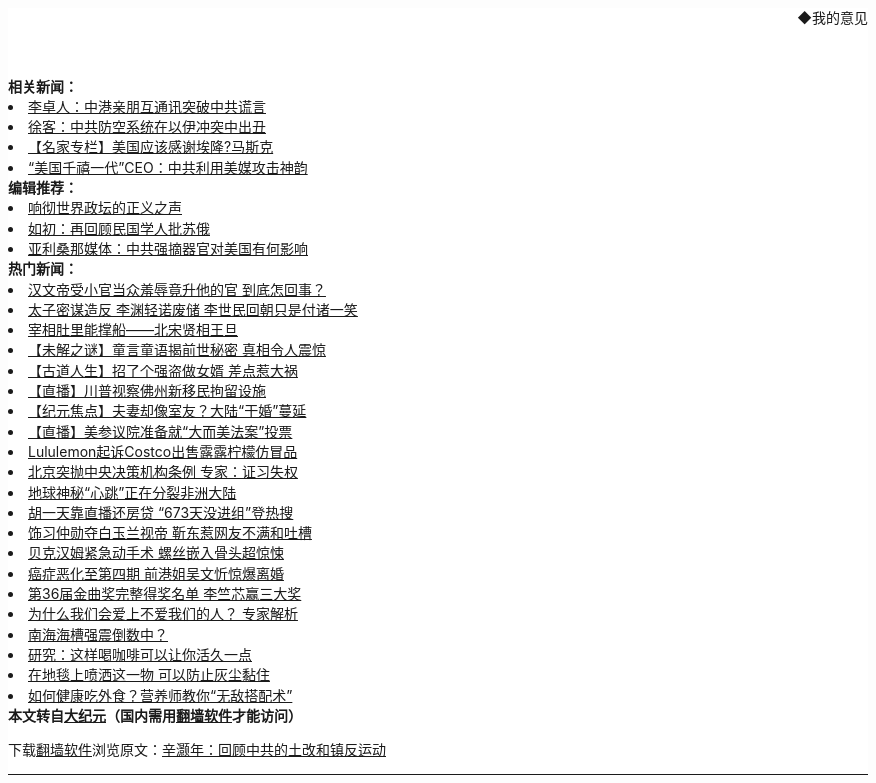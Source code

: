 <div align=right><ahref=http://a.epochtimes.com/gb/sendmail.asp?p=pinglunfankui&#038;subject=评论文章读者反馈&#038;body=您好﹐我读了贵网站的文章《辛灏年：回顾中共的土改和镇反运动》后﹐>◆我的意见</a></div>
<p><font color=#ffffff>(http://www.dajiyuan.com)</font></p>
<strong>相关新闻：</strong>
<li><a href="https://github.com/1992513/djy/blob/master/gb/3/4/28/n305120.md#1">李卓人：中港亲朋互通讯突破中共谎言</a></li>
<li><a href="https://github.com/1992513/djy/blob/master/gb/25/6/18/n14533519.md#1">徐客：中共防空系统在以伊冲突中出丑</a></li>
<li><a href="https://github.com/1992513/djy/blob/master/gb/25/5/2/n14497229.md#1">【名家专栏】美国应该感谢埃隆?马斯克</a></li>
<li><a href="https://github.com/1992513/djy/blob/master/gb/25/2/27/n14447055.md#1">“美国千禧一代”CEO：中共利用美媒攻击神韵</a></li>
<strong>编辑推荐：</strong>
<li><a href="https://github.com/1992513/ntdtv/blob/master/gb/2020/01/05/a102745738.md#1" target="_blank">响彻世界政坛的正义之声</a>  </li><li><a href="https://github.com/1992513/djy/blob/master/gb/18/1/28/n10094168.md#1" target="_blank">如初：再回顾民国学人批苏俄</a></li><li><a href="https://github.com/1992513/djy/blob/master/gb/19/4/11/n11178933.md#1" target="_blank">亚利桑那媒体：中共强摘器官对美国有何影响</a></li>
<strong>热门新闻：</strong>
<li><a href="https://github.com/1992513/djy/blob/master/gb/25/6/7/n14526567.md#1">汉文帝受小官当众羞辱竟升他的官 到底怎回事？</a></li>
<li><a href="https://github.com/1992513/djy/blob/master/gb/25/6/18/n14533738.md#1">太子密谋造反 李渊轻诺废储 李世民回朝只是付诸一笑</a></li>
<li><a href="https://github.com/1992513/djy/blob/master/gb/25/5/8/n14502333.md#1">宰相肚里能撑船——北宋贤相王旦</a></li>
<li><a href="https://github.com/1992513/djy/blob/master/gb/25/6/25/n14538781.md#1">【未解之谜】童言童语揭前世秘密 真相令人震惊</a></li>
<li><a href="https://github.com/1992513/djy/blob/master/gb/25/5/30/n14520992.md#1">【古道人生】招了个强盗做女婿 差点惹大祸</a></li>
<li><a href="https://github.com/1992513/djy/blob/master/gb/25/7/1/n14542744.md#1">【直播】川普视察佛州新移民拘留设施</a></li>
<li><a href="https://github.com/1992513/djy/blob/master/gb/25/7/1/n14542702.md#1">【纪元焦点】夫妻却像室友？大陆“干婚”蔓延</a></li>
<li><a href="https://github.com/1992513/djy/blob/master/gb/25/7/1/n14542740.md#1">【直播】美参议院准备就“大而美法案”投票</a></li>
<li><a href="https://github.com/1992513/djy/blob/master/gb/25/6/29/n14541430.md#1">Lululemon起诉Costco出售露露柠檬仿冒品</a></li>
<li><a href="https://github.com/1992513/djy/blob/master/gb/25/6/30/n14541824.md#1">北京突抛中央决策机构条例 专家：证习失权</a></li>
<li><a href="https://github.com/1992513/djy/blob/master/gb/25/6/30/n14541585.md#1">地球神秘“心跳”正在分裂非洲大陆</a></li>
<li><a href="https://github.com/1992513/djy/blob/master/gb/25/6/30/n14542229.md#1">胡一天靠直播还房贷 “673天没进组”登热搜</a></li>
<li><a href="https://github.com/1992513/djy/blob/master/gb/25/6/30/n14542143.md#1">饰习仲勋夺白玉兰视帝 靳东惹网友不满和吐槽</a></li>
<li><a href="https://github.com/1992513/djy/blob/master/gb/25/6/29/n14541038.md#1">贝克汉姆紧急动手术 螺丝嵌入骨头超惊悚</a></li>
<li><a href="https://github.com/1992513/djy/blob/master/gb/25/6/28/n14541022.md#1">癌症恶化至第四期 前港姐吴文忻惊爆离婚</a></li>
<li><a href="https://github.com/1992513/djy/blob/master/gb/25/6/28/n14540672.md#1">第36届金曲奖完整得奖名单 李竺芯赢三大奖</a></li>
<li><a href="https://github.com/1992513/djy/blob/master/gb/25/6/29/n14541283.md#1">为什么我们会爱上不爱我们的人？ 专家解析</a></li>
<li><a href="https://github.com/1992513/djy/blob/master/gb/25/6/29/n14541558.md#1">南海海槽强震倒数中？</a></li>
<li><a href="https://github.com/1992513/djy/blob/master/gb/25/7/1/n14542520.md#1">研究：这样喝咖啡可以让你活久一点</a></li>
<li><a href="https://github.com/1992513/djy/blob/master/gb/25/6/30/n14541784.md#1">在地毯上喷洒这一物 可以防止灰尘黏住</a></li>
<li><a href="https://github.com/1992513/djy/blob/master/gb/25/6/21/n14536093.md#1">如何健康吃外食？营养师教你“无敌搭配术”</a></li>
<strong>本文转自<a href="https://www.epochtimes.com">大纪元</a>（国内需用<a href="https://github.com/1992513/www/blob/master/README.md#8">翻墙软件</a>才能访问）</strong><p>下载<a href="https://github.com/1992513/www/blob/master/README.md#8">翻墙软件</a>浏览原文：<a href="https://www.epochtimes.com/gb/3/4/28/n305172.htm">辛灏年：回顾中共的土改和镇反运动</a></p><hr>